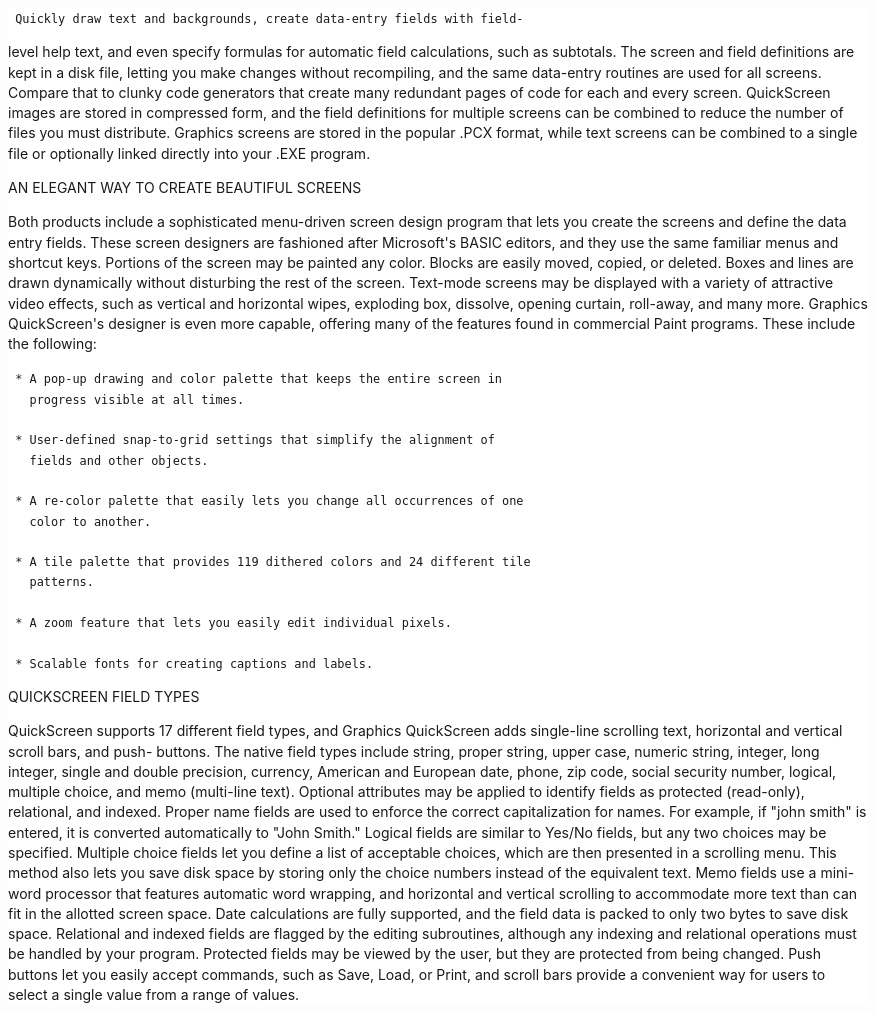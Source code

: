      Quickly draw text and backgrounds, create data-entry fields with field-
level help text, and even specify formulas for automatic field calculations, 
such as subtotals. The screen and field definitions are kept in a disk file, 
letting you make changes without recompiling, and the same data-entry routines 
are used for all screens. Compare that to clunky code generators that create 
many redundant pages of code for each and every screen. QuickScreen images are 
stored in compressed form, and the field definitions for multiple screens can 
be combined to reduce the number of files you must distribute. Graphics 
screens are stored in the popular .PCX format, while text screens can be 
combined to a single file or optionally linked directly into your .EXE 
program.

AN ELEGANT WAY TO CREATE BEAUTIFUL SCREENS

Both products include a sophisticated menu-driven screen design program that 
lets you create the screens and  define the data entry fields. These screen 
designers are fashioned after Microsoft's BASIC editors, and they use the same 
familiar menus and shortcut keys. Portions of the screen may be painted any 
color. Blocks are easily moved, copied, or deleted. Boxes and lines are drawn 
dynamically without disturbing the rest of the screen. Text-mode screens may 
be displayed with a variety of attractive video effects, such as vertical and 
horizontal wipes, exploding box, dissolve, opening curtain, roll-away, and 
many more. Graphics QuickScreen's designer is even more capable, offering many 
of the features found in commercial Paint programs. These include the 
following:

     * A pop-up drawing and color palette that keeps the entire screen in
       progress visible at all times.

     * User-defined snap-to-grid settings that simplify the alignment of
       fields and other objects.

     * A re-color palette that easily lets you change all occurrences of one
       color to another.

     * A tile palette that provides 119 dithered colors and 24 different tile
       patterns.

     * A zoom feature that lets you easily edit individual pixels.

     * Scalable fonts for creating captions and labels.

QUICKSCREEN FIELD TYPES

QuickScreen supports 17 different field types, and Graphics QuickScreen adds 
single-line scrolling text, horizontal and vertical scroll bars, and push-
buttons. The native field types include string, proper string, upper case, 
numeric string, integer, long integer, single and double precision, currency, 
American and European date, phone, zip code, social security number, logical, 
multiple choice, and memo (multi-line text). Optional attributes may be 
applied to identify fields as protected (read-only), relational, and indexed.
     Proper name fields are used to enforce the correct capitalization for 
names. For example, if "john smith" is entered, it is converted automatically 
to "John Smith." Logical fields are similar to Yes/No fields, but any two 
choices may be specified. Multiple choice fields let you define a list of 
acceptable choices, which are then presented in a scrolling menu. This method 
also lets you save disk space by storing only the choice numbers instead of 
the equivalent text. Memo fields use a mini-word processor that features 
automatic word wrapping, and horizontal and vertical scrolling to accommodate 
more text than can fit in the allotted screen space. Date calculations are 
fully supported, and the field data is packed to only two bytes to save disk 
space.
     Relational and indexed fields are flagged by the editing subroutines, 
although any indexing and relational operations must be handled by your 
program. Protected fields may be viewed by the user, but they are protected 
from being changed. Push buttons let you easily accept commands, such as Save, 
Load, or Print, and scroll bars provide a convenient way for users to select a 
single value from a range of values.